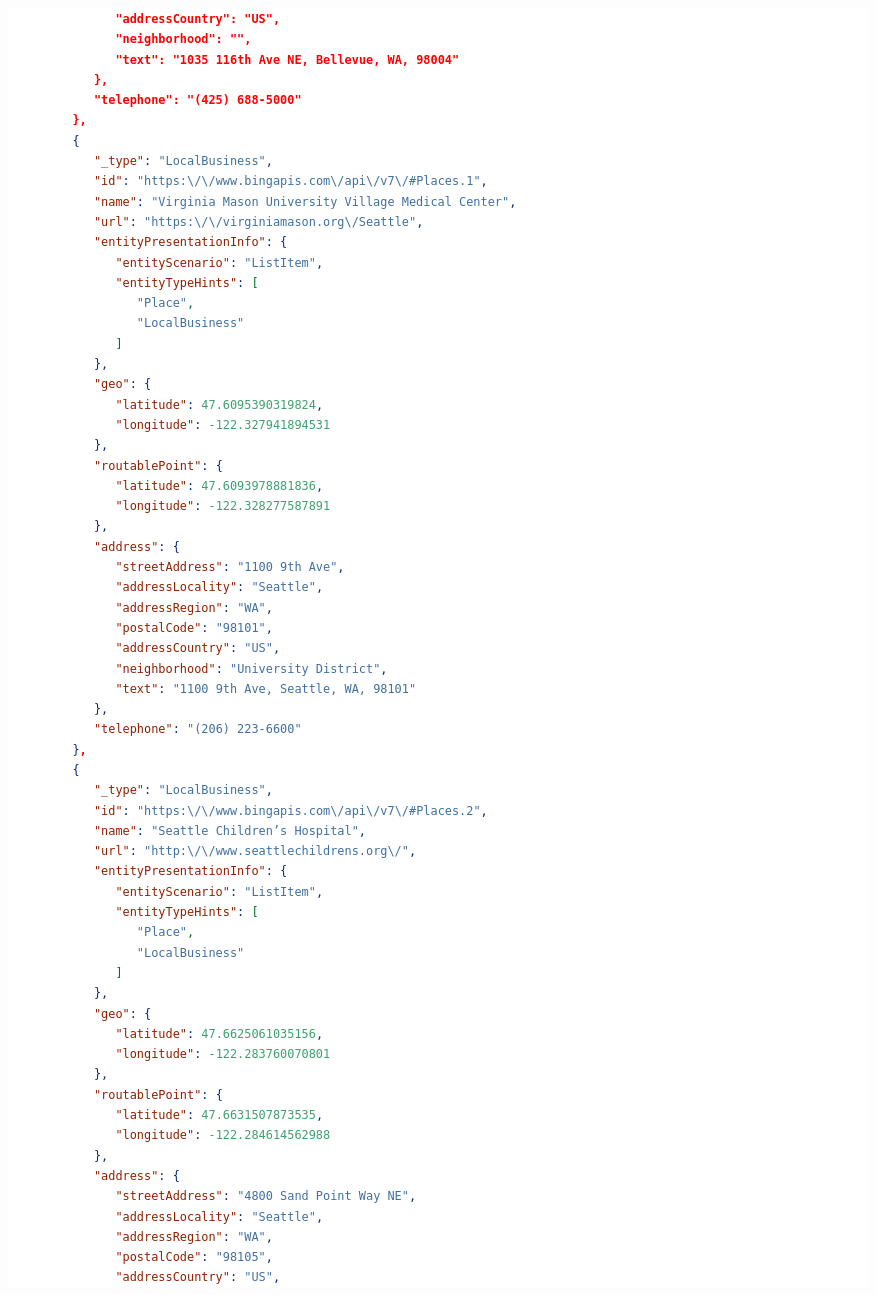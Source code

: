 ```json
               "addressCountry": "US",
               "neighborhood": "",
               "text": "1035 116th Ave NE, Bellevue, WA, 98004"
            },
            "telephone": "(425) 688-5000"
         },
         {
            "_type": "LocalBusiness",
            "id": "https:\/\/www.bingapis.com\/api\/v7\/#Places.1",
            "name": "Virginia Mason University Village Medical Center",
            "url": "https:\/\/virginiamason.org\/Seattle",
            "entityPresentationInfo": {
               "entityScenario": "ListItem",
               "entityTypeHints": [
                  "Place",
                  "LocalBusiness"
               ]
            },
            "geo": {
               "latitude": 47.6095390319824,
               "longitude": -122.327941894531
            },
            "routablePoint": {
               "latitude": 47.6093978881836,
               "longitude": -122.328277587891
            },
            "address": {
               "streetAddress": "1100 9th Ave",
               "addressLocality": "Seattle",
               "addressRegion": "WA",
               "postalCode": "98101",
               "addressCountry": "US",
               "neighborhood": "University District",
               "text": "1100 9th Ave, Seattle, WA, 98101"
            },
            "telephone": "(206) 223-6600"
         },
         {
            "_type": "LocalBusiness",
            "id": "https:\/\/www.bingapis.com\/api\/v7\/#Places.2",
            "name": "Seattle Children’s Hospital",
            "url": "http:\/\/www.seattlechildrens.org\/",
            "entityPresentationInfo": {
               "entityScenario": "ListItem",
               "entityTypeHints": [
                  "Place",
                  "LocalBusiness"
               ]
            },
            "geo": {
               "latitude": 47.6625061035156,
               "longitude": -122.283760070801
            },
            "routablePoint": {
               "latitude": 47.6631507873535,
               "longitude": -122.284614562988
            },
            "address": {
               "streetAddress": "4800 Sand Point Way NE",
               "addressLocality": "Seattle",
               "addressRegion": "WA",
               "postalCode": "98105",
               "addressCountry": "US",
```